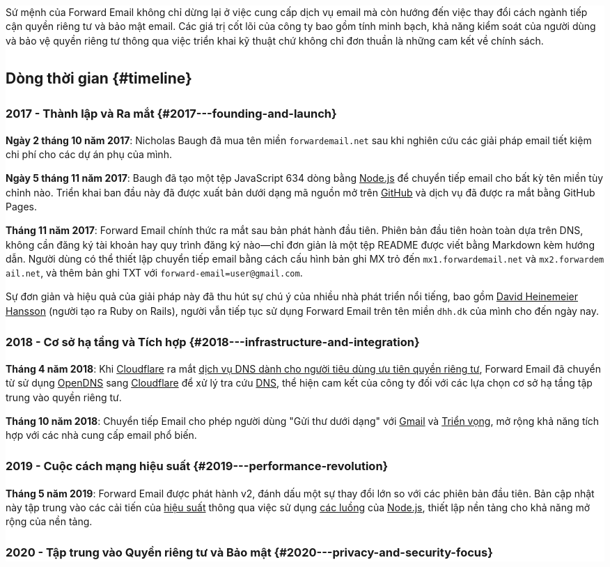 Sứ mệnh của Forward Email không chỉ dừng lại ở việc cung cấp dịch vụ email mà còn hướng đến việc thay đổi cách ngành tiếp cận quyền riêng tư và bảo mật email. Các giá trị cốt lõi của công ty bao gồm tính minh bạch, khả năng kiểm soát của người dùng và bảo vệ quyền riêng tư thông qua việc triển khai kỹ thuật chứ không chỉ đơn thuần là những cam kết về chính sách.

## Dòng thời gian {#timeline}

### 2017 - Thành lập và Ra mắt {#2017---founding-and-launch}

**Ngày 2 tháng 10 năm 2017**: Nicholas Baugh đã mua tên miền `forwardemail.net` sau khi nghiên cứu các giải pháp email tiết kiệm chi phí cho các dự án phụ của mình.

**Ngày 5 tháng 11 năm 2017**: Baugh đã tạo một tệp JavaScript 634 dòng bằng [Node.js](https://en.wikipedia.org/wiki/Node.js "Node.js") để chuyển tiếp email cho bất kỳ tên miền tùy chỉnh nào. Triển khai ban đầu này đã được xuất bản dưới dạng mã nguồn mở trên [GitHub](https://github.com/forwardemail) và dịch vụ đã được ra mắt bằng GitHub Pages.

**Tháng 11 năm 2017**: Forward Email chính thức ra mắt sau bản phát hành đầu tiên. Phiên bản đầu tiên hoàn toàn dựa trên DNS, không cần đăng ký tài khoản hay quy trình đăng ký nào—chỉ đơn giản là một tệp README được viết bằng Markdown kèm hướng dẫn. Người dùng có thể thiết lập chuyển tiếp email bằng cách cấu hình bản ghi MX trỏ đến `mx1.forwardemail.net` và `mx2.forwardemail.net`, và thêm bản ghi TXT với `forward-email=user@gmail.com`.

Sự đơn giản và hiệu quả của giải pháp này đã thu hút sự chú ý của nhiều nhà phát triển nổi tiếng, bao gồm [David Heinemeier Hansson](https://dhh.dk) (người tạo ra Ruby on Rails), người vẫn tiếp tục sử dụng Forward Email trên tên miền `dhh.dk` của mình cho đến ngày nay.

### 2018 - Cơ sở hạ tầng và Tích hợp {#2018---infrastructure-and-integration}

**Tháng 4 năm 2018**: Khi [Cloudflare](https://en.wikipedia.org/wiki/Cloudflare "Cloudflare") ra mắt [dịch vụ DNS dành cho người tiêu dùng ưu tiên quyền riêng tư](https://blog.cloudflare.com/announcing-1111/), Forward Email đã chuyển từ sử dụng [OpenDNS](https://en.wikipedia.org/wiki/OpenDNS "OpenDNS") sang [Cloudflare](https://en.wikipedia.org/wiki/Cloudflare "Cloudflare") để xử lý tra cứu [DNS](https://en.wikipedia.org/wiki/Domain_Name_System "Domain Name System"), thể hiện cam kết của công ty đối với các lựa chọn cơ sở hạ tầng tập trung vào quyền riêng tư.

**Tháng 10 năm 2018**: Chuyển tiếp Email cho phép người dùng "Gửi thư dưới dạng" với [Gmail](https://en.wikipedia.org/wiki/Gmail "Gmail") và [Triển vọng](https://en.wikipedia.org/wiki/Outlook "Outlook"), mở rộng khả năng tích hợp với các nhà cung cấp email phổ biến.

### 2019 - Cuộc cách mạng hiệu suất {#2019---performance-revolution}

**Tháng 5 năm 2019**: Forward Email được phát hành v2, đánh dấu một sự thay đổi lớn so với các phiên bản đầu tiên. Bản cập nhật này tập trung vào các cải tiến của [hiệu suất](https://en.wikipedia.org/wiki/Software_performance_testing "Software performance testing") thông qua việc sử dụng [các luồng](https://en.wikipedia.org/wiki/Streams "Streams") của [Node.js](https://en.wikipedia.org/wiki/Node.js "Node.js"), thiết lập nền tảng cho khả năng mở rộng của nền tảng.

### 2020 - Tập trung vào Quyền riêng tư và Bảo mật {#2020---privacy-and-security-focus}
